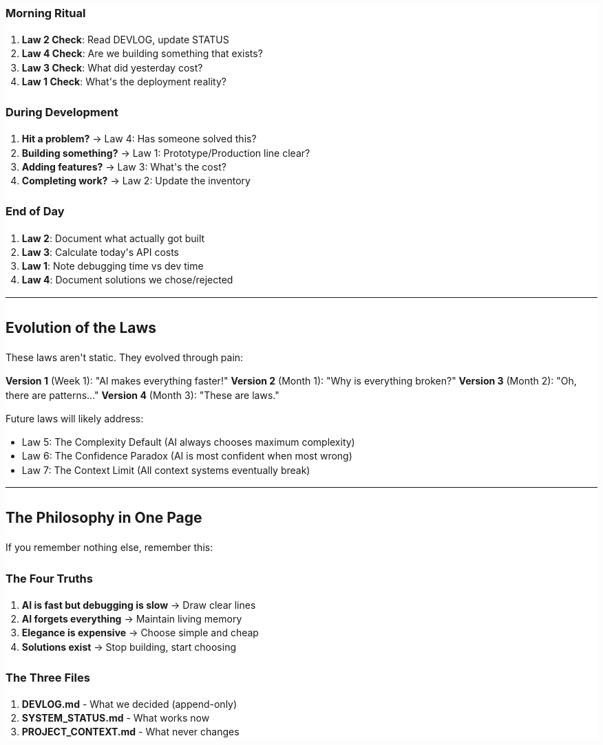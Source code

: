 ### Morning Ritual
1. **Law 2 Check**: Read DEVLOG, update STATUS
2. **Law 4 Check**: Are we building something that exists?
3. **Law 3 Check**: What did yesterday cost?
4. **Law 1 Check**: What's the deployment reality?

### During Development
1. **Hit a problem?** → Law 4: Has someone solved this?
2. **Building something?** → Law 1: Prototype/Production line clear?
3. **Adding features?** → Law 3: What's the cost?
4. **Completing work?** → Law 2: Update the inventory

### End of Day
1. **Law 2**: Document what actually got built
2. **Law 3**: Calculate today's API costs
3. **Law 1**: Note debugging time vs dev time
4. **Law 4**: Document solutions we chose/rejected

---

## Evolution of the Laws

These laws aren't static. They evolved through pain:

**Version 1** (Week 1): "AI makes everything faster!"
**Version 2** (Month 1): "Why is everything broken?"
**Version 3** (Month 2): "Oh, there are patterns..."
**Version 4** (Month 3): "These are laws."

Future laws will likely address:
- Law 5: The Complexity Default (AI always chooses maximum complexity)
- Law 6: The Confidence Paradox (AI is most confident when most wrong)
- Law 7: The Context Limit (All context systems eventually break)

---

## The Philosophy in One Page

If you remember nothing else, remember this:

### The Four Truths
1. **AI is fast but debugging is slow** → Draw clear lines
2. **AI forgets everything** → Maintain living memory
3. **Elegance is expensive** → Choose simple and cheap
4. **Solutions exist** → Stop building, start choosing

### The Three Files
1. **DEVLOG.md** - What we decided (append-only)
2. **SYSTEM_STATUS.md** - What works now
3. **PROJECT_CONTEXT.md** - What never changes
